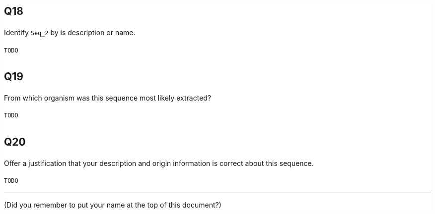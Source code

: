 ## Q18
Identify `Seq_2` by is description or name.

```
TODO
```

## Q19
From which organism was this sequence most likely extracted?

```
TODO
```

## Q20
Offer a justification that your description and origin information is correct about this sequence.

```
TODO
```
---

(Did you remember to put your name at the top of this document?)